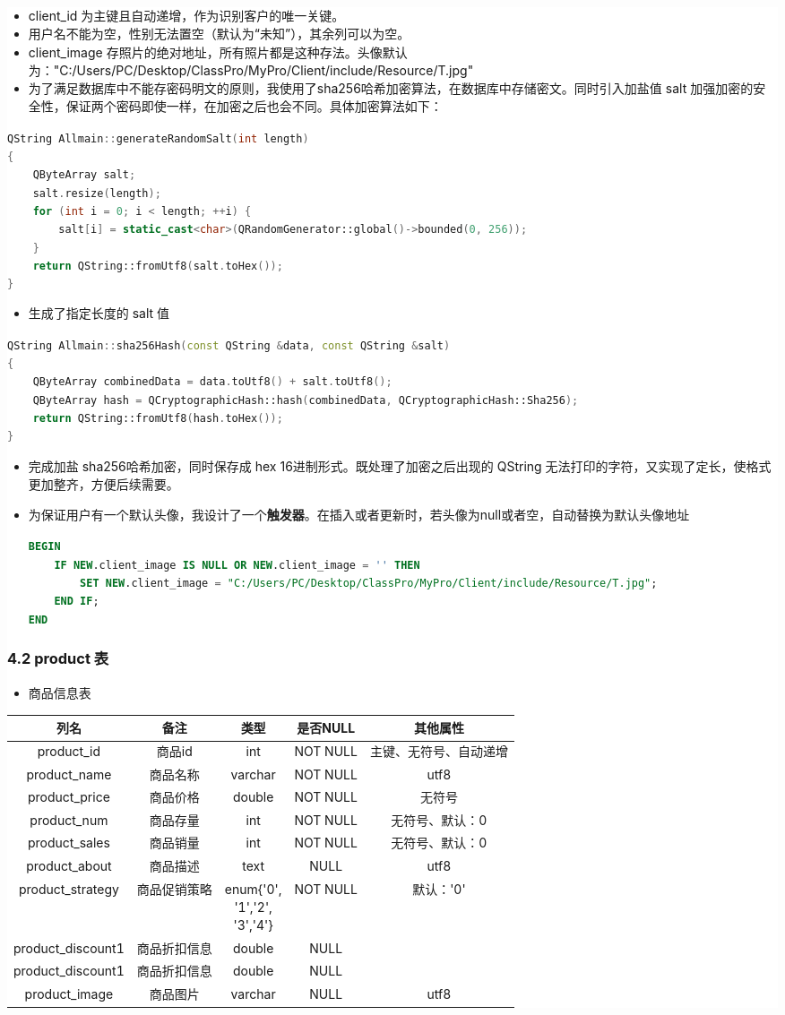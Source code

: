 - client_id 为主键且自动递增，作为识别客户的唯一关键。
- 用户名不能为空，性别无法置空（默认为“未知”），其余列可以为空。
- client_image 存照片的绝对地址，所有照片都是这种存法。头像默认为："C:/Users/PC/Desktop/ClassPro/MyPro/Client/include/Resource/T.jpg"
- 为了满足数据库中不能存密码明文的原则，我使用了sha256哈希加密算法，在数据库中存储密文。同时引入加盐值 salt 加强加密的安全性，保证两个密码即使一样，在加密之后也会不同。具体加密算法如下：

```c++
QString Allmain::generateRandomSalt(int length)
{
    QByteArray salt;
    salt.resize(length);
    for (int i = 0; i < length; ++i) {
        salt[i] = static_cast<char>(QRandomGenerator::global()->bounded(0, 256));
    }
    return QString::fromUtf8(salt.toHex());
}
```

- 生成了指定长度的 salt 值

```c++
QString Allmain::sha256Hash(const QString &data, const QString &salt)
{
    QByteArray combinedData = data.toUtf8() + salt.toUtf8();
    QByteArray hash = QCryptographicHash::hash(combinedData, QCryptographicHash::Sha256);
    return QString::fromUtf8(hash.toHex());
}
```

- 完成加盐 sha256哈希加密，同时保存成 hex 16进制形式。既处理了加密之后出现的 QString 无法打印的字符，又实现了定长，使格式更加整齐，方便后续需要。

- 为保证用户有一个默认头像，我设计了一个**触发器**。在插入或者更新时，若头像为null或者空，自动替换为默认头像地址

  ```sql
  BEGIN
      IF NEW.client_image IS NULL OR NEW.client_image = '' THEN
          SET NEW.client_image = "C:/Users/PC/Desktop/ClassPro/MyPro/Client/include/Resource/T.jpg";
      END IF;
  END
  ```


### 4.2 product 表

- 商品信息表

|       列名        |     备注     |                 类型                  | 是否NULL |        其他属性        |
| :---------------: | :----------: | :-----------------------------------: | :------: | :--------------------: |
|    product_id     |    商品id    |                  int                  | NOT NULL | 主键、无符号、自动递增 |
|   product_name    |   商品名称   |                varchar                | NOT NULL |          utf8          |
|   product_price   |   商品价格   |                double                 | NOT NULL |         无符号         |
|    product_num    |   商品存量   |                  int                  | NOT NULL |    无符号、默认：0     |
|   product_sales   |   商品销量   |                  int                  | NOT NULL |    无符号、默认：0     |
|   product_about   |   商品描述   |                 text                  |   NULL   |          utf8          |
| product_strategy  | 商品促销策略 | enum{'0',<br />'1','2',<br />'3','4'} | NOT NULL |       默认：'0'        |
| product_discount1 | 商品折扣信息 |                double                 |   NULL   |                        |
| product_discount1 | 商品折扣信息 |                double                 |   NULL   |                        |
|   product_image   |   商品图片   |                varchar                |   NULL   |          utf8          |
